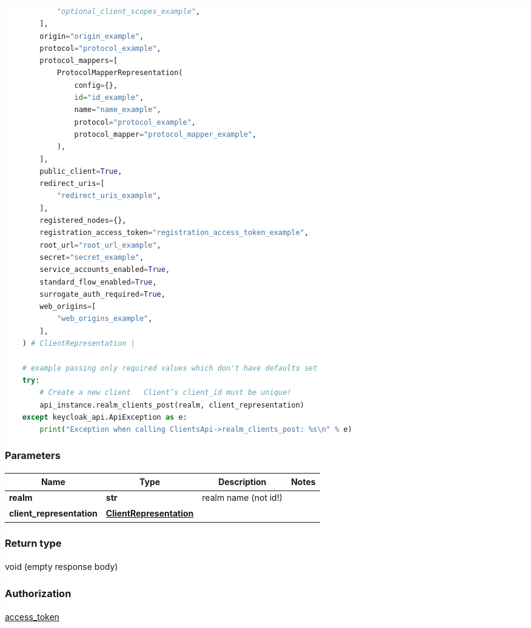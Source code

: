 ```python
            "optional_client_scopes_example",
        ],
        origin="origin_example",
        protocol="protocol_example",
        protocol_mappers=[
            ProtocolMapperRepresentation(
                config={},
                id="id_example",
                name="name_example",
                protocol="protocol_example",
                protocol_mapper="protocol_mapper_example",
            ),
        ],
        public_client=True,
        redirect_uris=[
            "redirect_uris_example",
        ],
        registered_nodes={},
        registration_access_token="registration_access_token_example",
        root_url="root_url_example",
        secret="secret_example",
        service_accounts_enabled=True,
        standard_flow_enabled=True,
        surrogate_auth_required=True,
        web_origins=[
            "web_origins_example",
        ],
    ) # ClientRepresentation | 

    # example passing only required values which don't have defaults set
    try:
        # Create a new client   Client’s client_id must be unique!
        api_instance.realm_clients_post(realm, client_representation)
    except keycloak_api.ApiException as e:
        print("Exception when calling ClientsApi->realm_clients_post: %s\n" % e)
```


### Parameters

Name | Type | Description  | Notes
------------- | ------------- | ------------- | -------------
 **realm** | **str**| realm name (not id!) |
 **client_representation** | [**ClientRepresentation**](ClientRepresentation.md)|  |

### Return type

void (empty response body)

### Authorization

[access_token](../README.md#access_token)
